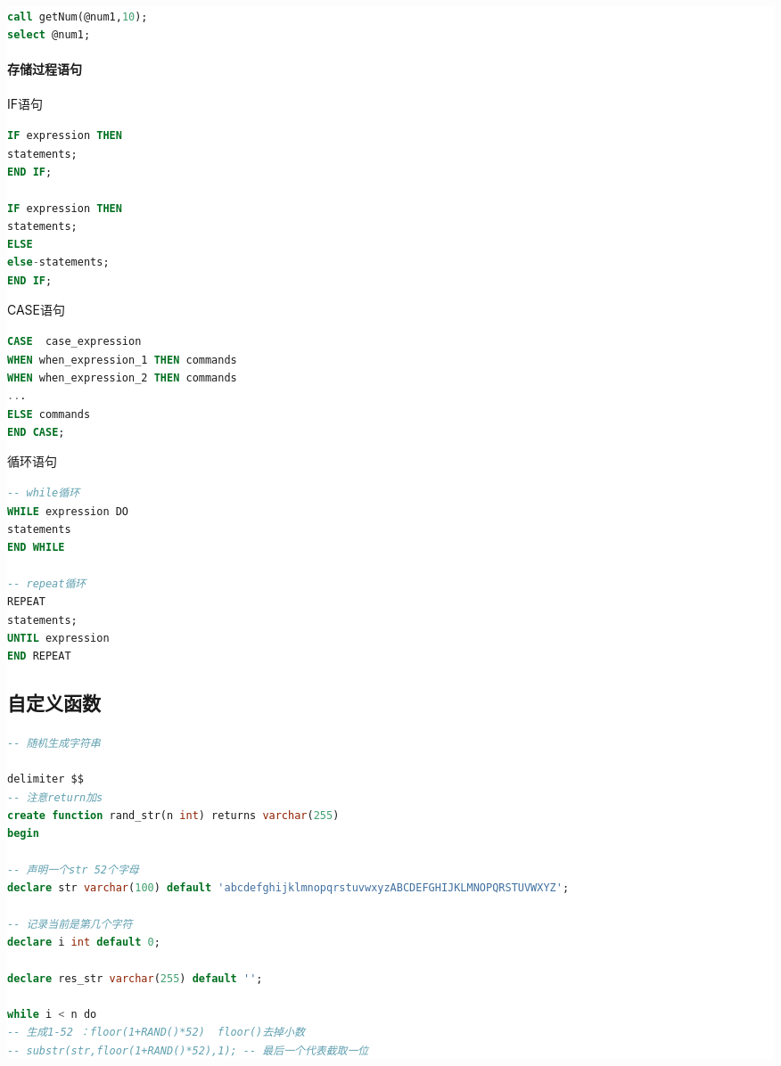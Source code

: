 ```sql
call getNum(@num1,10);
select @num1;

```

#### 存储过程语句
IF语句
```sql
IF expression THEN 
statements;
END IF;

IF expression THEN
statements;
ELSE
else-statements;
END IF;
```

CASE语句
```sql
CASE  case_expression
WHEN when_expression_1 THEN commands
WHEN when_expression_2 THEN commands
...
ELSE commands
END CASE;

```

循环语句
```sql
-- while循环
WHILE expression DO
statements
END WHILE

-- repeat循环
REPEAT
statements;
UNTIL expression
END REPEAT
```



## 自定义函数
```sql
-- 随机生成字符串

delimiter $$
-- 注意return加s
create function rand_str(n int) returns varchar(255)
begin 

-- 声明一个str 52个字母
declare str varchar(100) default 'abcdefghijklmnopqrstuvwxyzABCDEFGHIJKLMNOPQRSTUVWXYZ';

-- 记录当前是第几个字符
declare i int default 0;

declare res_str varchar(255) default '';

while i < n do
-- 生成1-52 ：floor(1+RAND()*52)  floor()去掉小数
-- substr(str,floor(1+RAND()*52),1); -- 最后一个代表截取一位
```